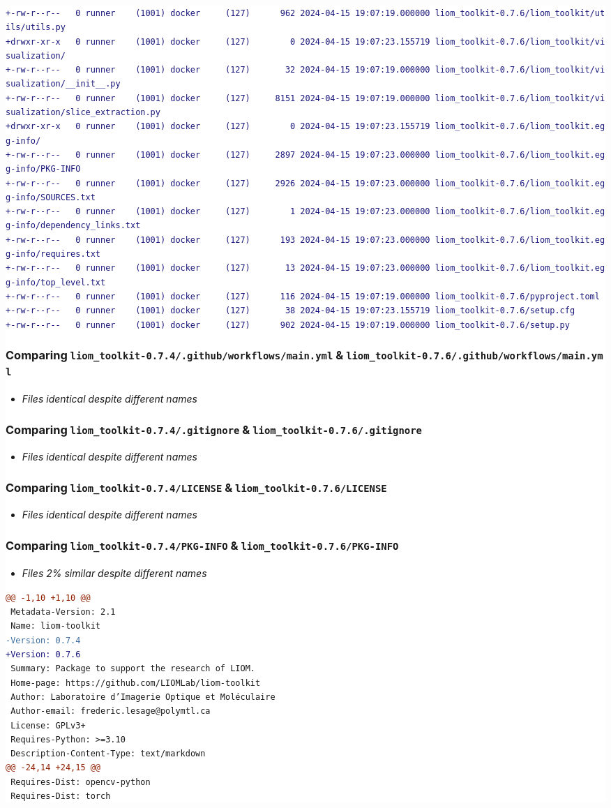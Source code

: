 ```diff
+-rw-r--r--   0 runner    (1001) docker     (127)      962 2024-04-15 19:07:19.000000 liom_toolkit-0.7.6/liom_toolkit/utils/utils.py
+drwxr-xr-x   0 runner    (1001) docker     (127)        0 2024-04-15 19:07:23.155719 liom_toolkit-0.7.6/liom_toolkit/visualization/
+-rw-r--r--   0 runner    (1001) docker     (127)       32 2024-04-15 19:07:19.000000 liom_toolkit-0.7.6/liom_toolkit/visualization/__init__.py
+-rw-r--r--   0 runner    (1001) docker     (127)     8151 2024-04-15 19:07:19.000000 liom_toolkit-0.7.6/liom_toolkit/visualization/slice_extraction.py
+drwxr-xr-x   0 runner    (1001) docker     (127)        0 2024-04-15 19:07:23.155719 liom_toolkit-0.7.6/liom_toolkit.egg-info/
+-rw-r--r--   0 runner    (1001) docker     (127)     2897 2024-04-15 19:07:23.000000 liom_toolkit-0.7.6/liom_toolkit.egg-info/PKG-INFO
+-rw-r--r--   0 runner    (1001) docker     (127)     2926 2024-04-15 19:07:23.000000 liom_toolkit-0.7.6/liom_toolkit.egg-info/SOURCES.txt
+-rw-r--r--   0 runner    (1001) docker     (127)        1 2024-04-15 19:07:23.000000 liom_toolkit-0.7.6/liom_toolkit.egg-info/dependency_links.txt
+-rw-r--r--   0 runner    (1001) docker     (127)      193 2024-04-15 19:07:23.000000 liom_toolkit-0.7.6/liom_toolkit.egg-info/requires.txt
+-rw-r--r--   0 runner    (1001) docker     (127)       13 2024-04-15 19:07:23.000000 liom_toolkit-0.7.6/liom_toolkit.egg-info/top_level.txt
+-rw-r--r--   0 runner    (1001) docker     (127)      116 2024-04-15 19:07:19.000000 liom_toolkit-0.7.6/pyproject.toml
+-rw-r--r--   0 runner    (1001) docker     (127)       38 2024-04-15 19:07:23.155719 liom_toolkit-0.7.6/setup.cfg
+-rw-r--r--   0 runner    (1001) docker     (127)      902 2024-04-15 19:07:19.000000 liom_toolkit-0.7.6/setup.py
```

### Comparing `liom_toolkit-0.7.4/.github/workflows/main.yml` & `liom_toolkit-0.7.6/.github/workflows/main.yml`

 * *Files identical despite different names*

### Comparing `liom_toolkit-0.7.4/.gitignore` & `liom_toolkit-0.7.6/.gitignore`

 * *Files identical despite different names*

### Comparing `liom_toolkit-0.7.4/LICENSE` & `liom_toolkit-0.7.6/LICENSE`

 * *Files identical despite different names*

### Comparing `liom_toolkit-0.7.4/PKG-INFO` & `liom_toolkit-0.7.6/PKG-INFO`

 * *Files 2% similar despite different names*

```diff
@@ -1,10 +1,10 @@
 Metadata-Version: 2.1
 Name: liom-toolkit
-Version: 0.7.4
+Version: 0.7.6
 Summary: Package to support the research of LIOM.
 Home-page: https://github.com/LIOMLab/liom-toolkit
 Author: Laboratoire d’Imagerie Optique et Moléculaire
 Author-email: frederic.lesage@polymtl.ca
 License: GPLv3+
 Requires-Python: >=3.10
 Description-Content-Type: text/markdown
@@ -24,14 +24,15 @@
 Requires-Dist: opencv-python
 Requires-Dist: torch
```
